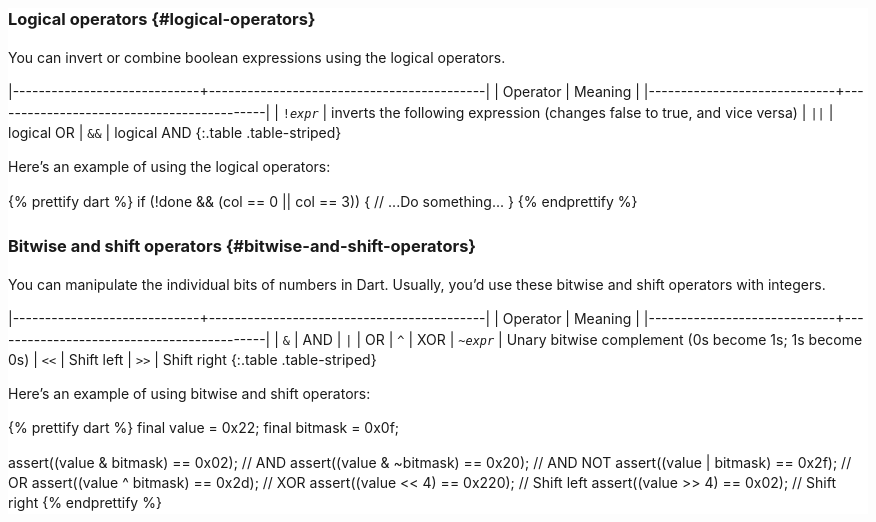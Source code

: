 
### Logical operators {#logical-operators}

You can invert or combine boolean expressions using the logical
operators.

|-----------------------------+-------------------------------------------|
| Operator                    | Meaning                                   |
|-----------------------------+-------------------------------------------|
| <code>!<em>expr</em></code> | inverts the following expression (changes false to true, and vice versa)
| `||`                        | logical OR
| `&&`                        | logical AND
{:.table .table-striped}

Here’s an example of using the logical operators:


{% prettify dart %}
if (!done && (col == 0 || col == 3)) {
  // ...Do something...
}
{% endprettify %}


### Bitwise and shift operators {#bitwise-and-shift-operators}

You can manipulate the individual bits of numbers in Dart. Usually,
you’d use these bitwise and shift operators with integers.

|-----------------------------+-------------------------------------------|
| Operator                    | Meaning                                   |
|-----------------------------+-------------------------------------------|
| `&`                         | AND
| `|`                         | OR
| `^`                         | XOR
| <code>~<em>expr</em></code> | Unary bitwise complement (0s become 1s; 1s become 0s)
| `<<`                        | Shift left
| `>>`                        | Shift right
{:.table .table-striped}

Here’s an example of using bitwise and shift operators:


{% prettify dart %}
final value = 0x22;
final bitmask = 0x0f;

assert((value & bitmask)  == 0x02);  // AND
assert((value & ~bitmask) == 0x20);  // AND NOT
assert((value | bitmask)  == 0x2f);  // OR
assert((value ^ bitmask)  == 0x2d);  // XOR
assert((value << 4)       == 0x220); // Shift left
assert((value >> 4)       == 0x02);  // Shift right
{% endprettify %}
